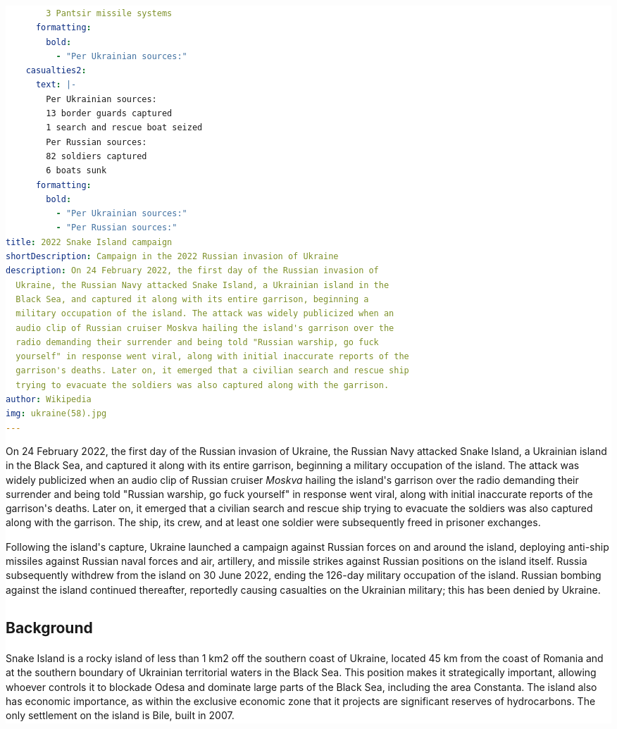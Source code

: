```yaml
        3 Pantsir missile systems
      formatting:
        bold:
          - "Per Ukrainian sources:"
    casualties2:
      text: |-
        Per Ukrainian sources:
        13 border guards captured
        1 search and rescue boat seized
        Per Russian sources:
        82 soldiers captured
        6 boats sunk
      formatting:
        bold:
          - "Per Ukrainian sources:"
          - "Per Russian sources:"
title: 2022 Snake Island campaign
shortDescription: Campaign in the 2022 Russian invasion of Ukraine
description: On 24 February 2022, the first day of the Russian invasion of
  Ukraine, the Russian Navy attacked Snake Island, a Ukrainian island in the
  Black Sea, and captured it along with its entire garrison, beginning a
  military occupation of the island. The attack was widely publicized when an
  audio clip of Russian cruiser Moskva hailing the island's garrison over the
  radio demanding their surrender and being told "Russian warship, go fuck
  yourself" in response went viral, along with initial inaccurate reports of the
  garrison's deaths. Later on, it emerged that a civilian search and rescue ship
  trying to evacuate the soldiers was also captured along with the garrison.
author: Wikipedia
img: ukraine(58).jpg
---
```

        
On 24 February 2022, the first day of the Russian invasion of Ukraine, the Russian Navy attacked Snake Island, a Ukrainian island in the Black Sea, and captured it along with its entire garrison, beginning a military occupation of the island. The attack was widely publicized when an audio clip of Russian cruiser *Moskva* hailing the island's garrison over the radio demanding their surrender and being told "Russian warship, go fuck yourself" in response went viral, along with initial inaccurate reports of the garrison's deaths. Later on, it emerged that a civilian search and rescue ship trying to evacuate the soldiers was also captured along with the garrison. The ship, its crew, and at least one soldier were subsequently freed in prisoner exchanges.

Following the island's capture, Ukraine launched a campaign against Russian forces on and around the island, deploying anti-ship missiles against Russian naval forces and air, artillery, and missile strikes against Russian positions on the island itself. Russia subsequently withdrew from the island on 30 June 2022, ending the 126-day military occupation of the island. Russian bombing against the island continued thereafter, reportedly causing casualties on the Ukrainian military; this has been denied by Ukraine.

## Background
Snake Island is a rocky island of less than 1 km2 off the southern coast of Ukraine, located 45 km from the coast of Romania and at the southern boundary of Ukrainian territorial waters in the Black Sea. This position makes it strategically important, allowing whoever controls it to blockade Odesa and dominate large parts of the Black Sea, including the area Constanta. The island also has economic importance, as within the exclusive economic zone that it projects are significant reserves of hydrocarbons. The only settlement on the island is Bile, built in 2007.
